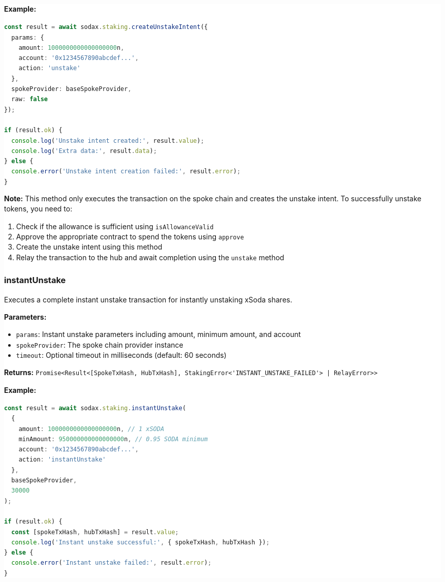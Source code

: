 **Example:**
```typescript
const result = await sodax.staking.createUnstakeIntent({
  params: {
    amount: 1000000000000000000n,
    account: '0x1234567890abcdef...',
    action: 'unstake'
  },
  spokeProvider: baseSpokeProvider,
  raw: false
});

if (result.ok) {
  console.log('Unstake intent created:', result.value);
  console.log('Extra data:', result.data);
} else {
  console.error('Unstake intent creation failed:', result.error);
}
```

**Note:** This method only executes the transaction on the spoke chain and creates the unstake intent. To successfully unstake tokens, you need to:
1. Check if the allowance is sufficient using `isAllowanceValid`
2. Approve the appropriate contract to spend the tokens using `approve`
3. Create the unstake intent using this method
4. Relay the transaction to the hub and await completion using the `unstake` method

### instantUnstake

Executes a complete instant unstake transaction for instantly unstaking xSoda shares.

**Parameters:**
- `params`: Instant unstake parameters including amount, minimum amount, and account
- `spokeProvider`: The spoke chain provider instance
- `timeout`: Optional timeout in milliseconds (default: 60 seconds)

**Returns:** `Promise<Result<[SpokeTxHash, HubTxHash], StakingError<'INSTANT_UNSTAKE_FAILED'> | RelayError>>`

**Example:**
```typescript
const result = await sodax.staking.instantUnstake(
  {
    amount: 1000000000000000000n, // 1 xSODA
    minAmount: 950000000000000000n, // 0.95 SODA minimum
    account: '0x1234567890abcdef...',
    action: 'instantUnstake'
  },
  baseSpokeProvider,
  30000
);

if (result.ok) {
  const [spokeTxHash, hubTxHash] = result.value;
  console.log('Instant unstake successful:', { spokeTxHash, hubTxHash });
} else {
  console.error('Instant unstake failed:', result.error);
}
```
